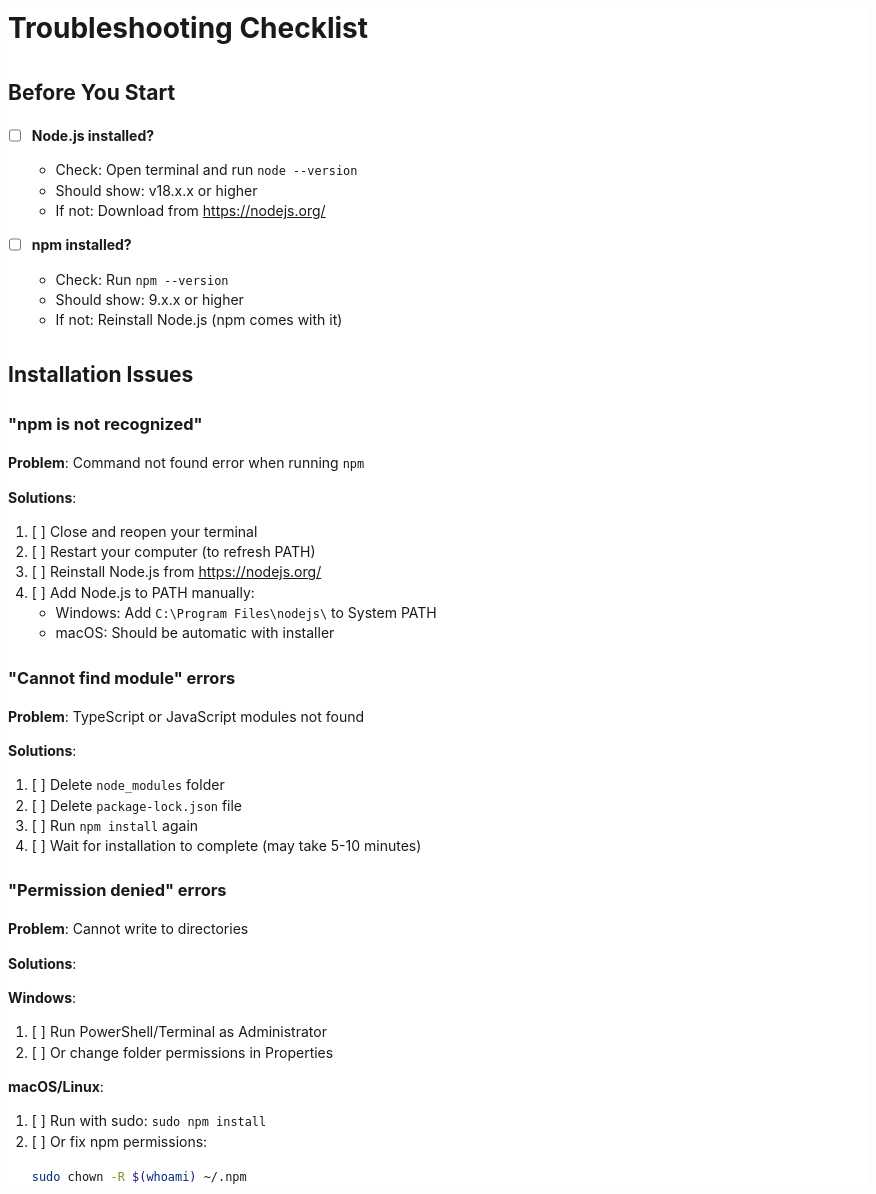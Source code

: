 # Troubleshooting Checklist

## Before You Start

- [ ] **Node.js installed?**
  - Check: Open terminal and run `node --version`
  - Should show: v18.x.x or higher
  - If not: Download from https://nodejs.org/

- [ ] **npm installed?**
  - Check: Run `npm --version`
  - Should show: 9.x.x or higher
  - If not: Reinstall Node.js (npm comes with it)

## Installation Issues

### "npm is not recognized"

**Problem**: Command not found error when running `npm`

**Solutions**:
1. [ ] Close and reopen your terminal
2. [ ] Restart your computer (to refresh PATH)
3. [ ] Reinstall Node.js from https://nodejs.org/
4. [ ] Add Node.js to PATH manually:
   - Windows: Add `C:\Program Files\nodejs\` to System PATH
   - macOS: Should be automatic with installer

### "Cannot find module" errors

**Problem**: TypeScript or JavaScript modules not found

**Solutions**:
1. [ ] Delete `node_modules` folder
2. [ ] Delete `package-lock.json` file
3. [ ] Run `npm install` again
4. [ ] Wait for installation to complete (may take 5-10 minutes)

### "Permission denied" errors

**Problem**: Cannot write to directories

**Solutions**:

**Windows**:
1. [ ] Run PowerShell/Terminal as Administrator
2. [ ] Or change folder permissions in Properties

**macOS/Linux**:
1. [ ] Run with sudo: `sudo npm install`
2. [ ] Or fix npm permissions: 
   ```bash
   sudo chown -R $(whoami) ~/.npm
   ```
